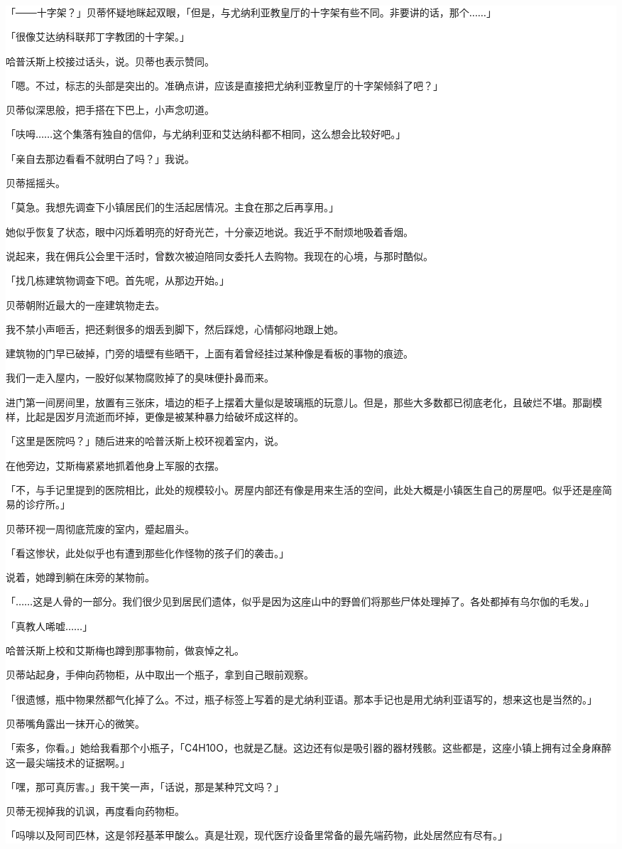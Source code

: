 「───十字架？」贝蒂怀疑地眯起双眼，「但是，与尤纳利亚教皇厅的十字架有些不同。非要讲的话，那个……」

「很像艾达纳科联邦丁字教团的十字架。」

哈普沃斯上校接过话头，说。贝蒂也表示赞同。

「嗯。不过，标志的头部是突出的。准确点讲，应该是直接把尤纳利亚教皇厅的十字架倾斜了吧？」

贝蒂似深思般，把手搭在下巴上，小声念叨道。

「呋呣……这个集落有独自的信仰，与尤纳利亚和艾达纳科都不相同，这么想会比较好吧。」

「亲自去那边看看不就明白了吗？」我说。

贝蒂摇摇头。

「莫急。我想先调查下小镇居民们的生活起居情况。主食在那之后再享用。」

她似乎恢复了状态，眼中闪烁着明亮的好奇光芒，十分豪迈地说。我近乎不耐烦地吸着香烟。

说起来，我在佣兵公会里干活时，曾数次被迫陪同女委托人去购物。我现在的心境，与那时酷似。

「找几栋建筑物调查下吧。首先呢，从那边开始。」

贝蒂朝附近最大的一座建筑物走去。

我不禁小声咂舌，把还剩很多的烟丢到脚下，然后踩熄，心情郁闷地跟上她。

建筑物的门早已破掉，门旁的墙壁有些晒干，上面有着曾经挂过某种像是看板的事物的痕迹。

我们一走入屋内，一股好似某物腐败掉了的臭味便扑鼻而来。

进门第一间房间里，放置有三张床，墙边的柜子上摆着大量似是玻璃瓶的玩意儿。但是，那些大多数都已彻底老化，且破烂不堪。那副模样，比起是因岁月流逝而坏掉，更像是被某种暴力给破坏成这样的。

「这里是医院吗？」随后进来的哈普沃斯上校环视着室内，说。

在他旁边，艾斯梅紧紧地抓着他身上军服的衣摆。

「不，与手记里提到的医院相比，此处的规模较小。房屋内部还有像是用来生活的空间，此处大概是小镇医生自己的房屋吧。似乎还是座简易的诊疗所。」

贝蒂环视一周彻底荒废的室内，蹙起眉头。

「看这惨状，此处似乎也有遭到那些化作怪物的孩子们的袭击。」

说着，她蹲到躺在床旁的某物前。

「……这是人骨的一部分。我们很少见到居民们遗体，似乎是因为这座山中的野兽们将那些尸体处理掉了。各处都掉有乌尔伽的毛发。」

「真教人唏嘘……」

哈普沃斯上校和艾斯梅也蹲到那事物前，做哀悼之礼。

贝蒂站起身，手伸向药物柜，从中取出一个瓶子，拿到自己眼前观察。

「很遗憾，瓶中物果然都气化掉了么。不过，瓶子标签上写着的是尤纳利亚语。那本手记也是用尤纳利亚语写的，想来这也是当然的。」

贝蒂嘴角露出一抹开心的微笑。

「索多，你看。」她给我看那个小瓶子，「C4H10O，也就是乙醚。这边还有似是吸引器的器材残骸。这些都是，这座小镇上拥有过全身麻醉这一最尖端技术的证据啊。」

「嘿，那可真厉害。」我干笑一声，「话说，那是某种咒文吗？」

贝蒂无视掉我的讥讽，再度看向药物柜。

「吗啡以及阿司匹林，这是邻羟基苯甲酸么。真是壮观，现代医疗设备里常备的最先端药物，此处居然应有尽有。」
